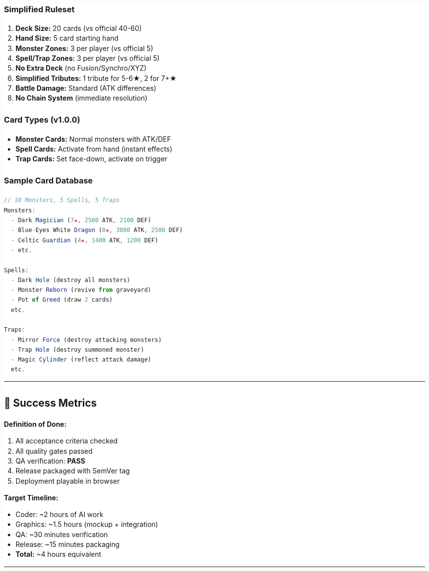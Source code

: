### Simplified Ruleset
1. **Deck Size:** 20 cards (vs official 40-60)
2. **Hand Size:** 5 card starting hand
3. **Monster Zones:** 3 per player (vs official 5)
4. **Spell/Trap Zones:** 3 per player (vs official 5)
5. **No Extra Deck** (no Fusion/Synchro/XYZ)
6. **Simplified Tributes:** 1 tribute for 5-6★, 2 for 7+★
7. **Battle Damage:** Standard (ATK differences)
8. **No Chain System** (immediate resolution)

### Card Types (v1.0.0)
- **Monster Cards:** Normal monsters with ATK/DEF
- **Spell Cards:** Activate from hand (instant effects)
- **Trap Cards:** Set face-down, activate on trigger

### Sample Card Database
```typescript
// 10 Monsters, 5 Spells, 5 Traps
Monsters:
  - Dark Magician (7★, 2500 ATK, 2100 DEF)
  - Blue-Eyes White Dragon (8★, 3000 ATK, 2500 DEF)
  - Celtic Guardian (4★, 1400 ATK, 1200 DEF)
  - etc.

Spells:
  - Dark Hole (destroy all monsters)
  - Monster Reborn (revive from graveyard)
  - Pot of Greed (draw 2 cards)
  etc.

Traps:
  - Mirror Force (destroy attacking monsters)
  - Trap Hole (destroy summoned monster)
  - Magic Cylinder (reflect attack damage)
  etc.
```

---

## 🚦 Success Metrics

**Definition of Done:**
1. All acceptance criteria checked
2. All quality gates passed
3. QA verification: **PASS**
4. Release packaged with SemVer tag
5. Deployment playable in browser

**Target Timeline:**
- Coder: ~2 hours of AI work
- Graphics: ~1.5 hours (mockup + integration)
- QA: ~30 minutes verification
- Release: ~15 minutes packaging
- **Total:** ~4 hours equivalent

---